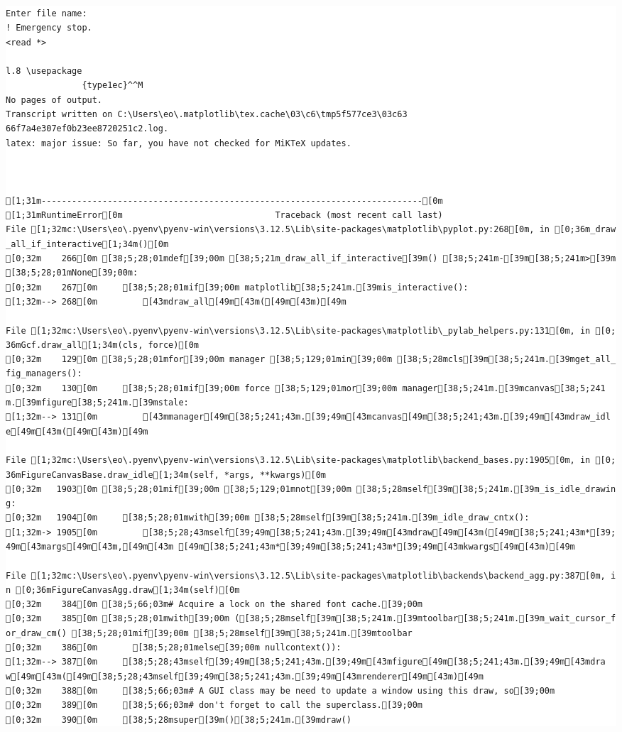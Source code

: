     Enter file name: 
    ! Emergency stop.
    <read *> 
             
    l.8 \usepackage
                   {type1ec}^^M
    No pages of output.
    Transcript written on C:\Users\eo\.matplotlib\tex.cache\03\c6\tmp5f577ce3\03c63
    66f7a4e307ef0b23ee8720251c2.log.
    latex: major issue: So far, you have not checked for MiKTeX updates.



    [1;31m---------------------------------------------------------------------------[0m
    [1;31mRuntimeError[0m                              Traceback (most recent call last)
    File [1;32mc:\Users\eo\.pyenv\pyenv-win\versions\3.12.5\Lib\site-packages\matplotlib\pyplot.py:268[0m, in [0;36m_draw_all_if_interactive[1;34m()[0m
    [0;32m    266[0m [38;5;28;01mdef[39;00m [38;5;21m_draw_all_if_interactive[39m() [38;5;241m-[39m[38;5;241m>[39m [38;5;28;01mNone[39;00m:
    [0;32m    267[0m     [38;5;28;01mif[39;00m matplotlib[38;5;241m.[39mis_interactive():
    [1;32m--> 268[0m         [43mdraw_all[49m[43m([49m[43m)[49m

    File [1;32mc:\Users\eo\.pyenv\pyenv-win\versions\3.12.5\Lib\site-packages\matplotlib\_pylab_helpers.py:131[0m, in [0;36mGcf.draw_all[1;34m(cls, force)[0m
    [0;32m    129[0m [38;5;28;01mfor[39;00m manager [38;5;129;01min[39;00m [38;5;28mcls[39m[38;5;241m.[39mget_all_fig_managers():
    [0;32m    130[0m     [38;5;28;01mif[39;00m force [38;5;129;01mor[39;00m manager[38;5;241m.[39mcanvas[38;5;241m.[39mfigure[38;5;241m.[39mstale:
    [1;32m--> 131[0m         [43mmanager[49m[38;5;241;43m.[39;49m[43mcanvas[49m[38;5;241;43m.[39;49m[43mdraw_idle[49m[43m([49m[43m)[49m

    File [1;32mc:\Users\eo\.pyenv\pyenv-win\versions\3.12.5\Lib\site-packages\matplotlib\backend_bases.py:1905[0m, in [0;36mFigureCanvasBase.draw_idle[1;34m(self, *args, **kwargs)[0m
    [0;32m   1903[0m [38;5;28;01mif[39;00m [38;5;129;01mnot[39;00m [38;5;28mself[39m[38;5;241m.[39m_is_idle_drawing:
    [0;32m   1904[0m     [38;5;28;01mwith[39;00m [38;5;28mself[39m[38;5;241m.[39m_idle_draw_cntx():
    [1;32m-> 1905[0m         [38;5;28;43mself[39;49m[38;5;241;43m.[39;49m[43mdraw[49m[43m([49m[38;5;241;43m*[39;49m[43margs[49m[43m,[49m[43m [49m[38;5;241;43m*[39;49m[38;5;241;43m*[39;49m[43mkwargs[49m[43m)[49m

    File [1;32mc:\Users\eo\.pyenv\pyenv-win\versions\3.12.5\Lib\site-packages\matplotlib\backends\backend_agg.py:387[0m, in [0;36mFigureCanvasAgg.draw[1;34m(self)[0m
    [0;32m    384[0m [38;5;66;03m# Acquire a lock on the shared font cache.[39;00m
    [0;32m    385[0m [38;5;28;01mwith[39;00m ([38;5;28mself[39m[38;5;241m.[39mtoolbar[38;5;241m.[39m_wait_cursor_for_draw_cm() [38;5;28;01mif[39;00m [38;5;28mself[39m[38;5;241m.[39mtoolbar
    [0;32m    386[0m       [38;5;28;01melse[39;00m nullcontext()):
    [1;32m--> 387[0m     [38;5;28;43mself[39;49m[38;5;241;43m.[39;49m[43mfigure[49m[38;5;241;43m.[39;49m[43mdraw[49m[43m([49m[38;5;28;43mself[39;49m[38;5;241;43m.[39;49m[43mrenderer[49m[43m)[49m
    [0;32m    388[0m     [38;5;66;03m# A GUI class may be need to update a window using this draw, so[39;00m
    [0;32m    389[0m     [38;5;66;03m# don't forget to call the superclass.[39;00m
    [0;32m    390[0m     [38;5;28msuper[39m()[38;5;241m.[39mdraw()
